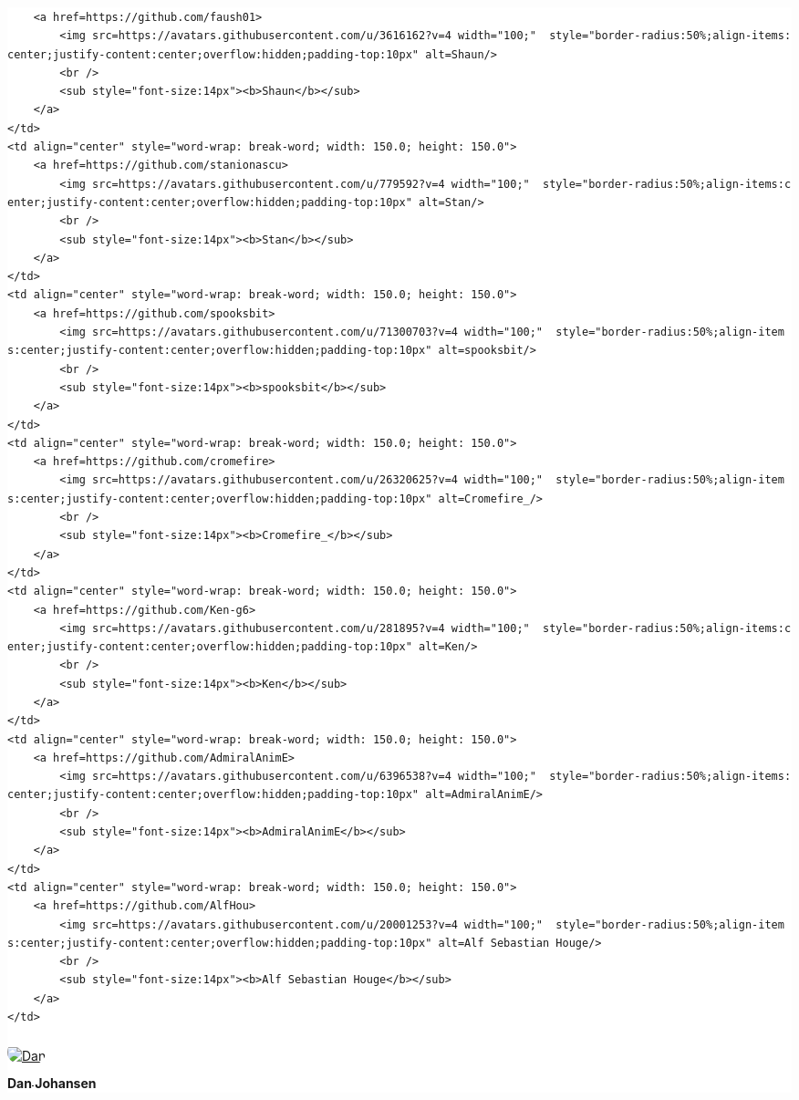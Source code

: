         <a href=https://github.com/faush01>
            <img src=https://avatars.githubusercontent.com/u/3616162?v=4 width="100;"  style="border-radius:50%;align-items:center;justify-content:center;overflow:hidden;padding-top:10px" alt=Shaun/>
            <br />
            <sub style="font-size:14px"><b>Shaun</b></sub>
        </a>
    </td>
    <td align="center" style="word-wrap: break-word; width: 150.0; height: 150.0">
        <a href=https://github.com/stanionascu>
            <img src=https://avatars.githubusercontent.com/u/779592?v=4 width="100;"  style="border-radius:50%;align-items:center;justify-content:center;overflow:hidden;padding-top:10px" alt=Stan/>
            <br />
            <sub style="font-size:14px"><b>Stan</b></sub>
        </a>
    </td>
    <td align="center" style="word-wrap: break-word; width: 150.0; height: 150.0">
        <a href=https://github.com/spooksbit>
            <img src=https://avatars.githubusercontent.com/u/71300703?v=4 width="100;"  style="border-radius:50%;align-items:center;justify-content:center;overflow:hidden;padding-top:10px" alt=spooksbit/>
            <br />
            <sub style="font-size:14px"><b>spooksbit</b></sub>
        </a>
    </td>
    <td align="center" style="word-wrap: break-word; width: 150.0; height: 150.0">
        <a href=https://github.com/cromefire>
            <img src=https://avatars.githubusercontent.com/u/26320625?v=4 width="100;"  style="border-radius:50%;align-items:center;justify-content:center;overflow:hidden;padding-top:10px" alt=Cromefire_/>
            <br />
            <sub style="font-size:14px"><b>Cromefire_</b></sub>
        </a>
    </td>
    <td align="center" style="word-wrap: break-word; width: 150.0; height: 150.0">
        <a href=https://github.com/Ken-g6>
            <img src=https://avatars.githubusercontent.com/u/281895?v=4 width="100;"  style="border-radius:50%;align-items:center;justify-content:center;overflow:hidden;padding-top:10px" alt=Ken/>
            <br />
            <sub style="font-size:14px"><b>Ken</b></sub>
        </a>
    </td>
    <td align="center" style="word-wrap: break-word; width: 150.0; height: 150.0">
        <a href=https://github.com/AdmiralAnimE>
            <img src=https://avatars.githubusercontent.com/u/6396538?v=4 width="100;"  style="border-radius:50%;align-items:center;justify-content:center;overflow:hidden;padding-top:10px" alt=AdmiralAnimE/>
            <br />
            <sub style="font-size:14px"><b>AdmiralAnimE</b></sub>
        </a>
    </td>
    <td align="center" style="word-wrap: break-word; width: 150.0; height: 150.0">
        <a href=https://github.com/AlfHou>
            <img src=https://avatars.githubusercontent.com/u/20001253?v=4 width="100;"  style="border-radius:50%;align-items:center;justify-content:center;overflow:hidden;padding-top:10px" alt=Alf Sebastian Houge/>
            <br />
            <sub style="font-size:14px"><b>Alf Sebastian Houge</b></sub>
        </a>
    </td>
</tr>
<tr>
    <td align="center" style="word-wrap: break-word; width: 150.0; height: 150.0">
        <a href=https://github.com/Strit>
            <img src=https://avatars.githubusercontent.com/u/6380959?v=4 width="100;"  style="border-radius:50%;align-items:center;justify-content:center;overflow:hidden;padding-top:10px" alt=Dan Johansen/>
            <br />
            <sub style="font-size:14px"><b>Dan Johansen</b></sub>
        </a>
    </td>
    <td align="center" style="word-wrap: break-word; width: 150.0; height: 150.0">
        <a href=https://github.com/razzfazz>